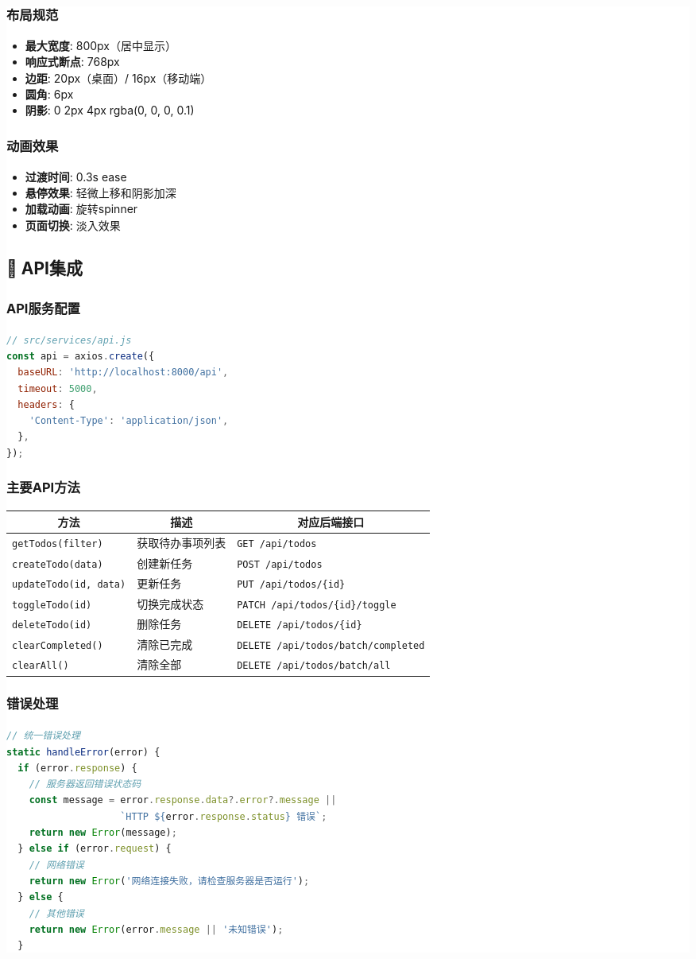 ### 布局规范

- **最大宽度**: 800px（居中显示）
- **响应式断点**: 768px
- **边距**: 20px（桌面）/ 16px（移动端）
- **圆角**: 6px
- **阴影**: 0 2px 4px rgba(0, 0, 0, 0.1)

### 动画效果

- **过渡时间**: 0.3s ease
- **悬停效果**: 轻微上移和阴影加深
- **加载动画**: 旋转spinner
- **页面切换**: 淡入效果

## 🔌 API集成

### API服务配置

```javascript
// src/services/api.js
const api = axios.create({
  baseURL: 'http://localhost:8000/api',
  timeout: 5000,
  headers: {
    'Content-Type': 'application/json',
  },
});
```

### 主要API方法

| 方法 | 描述 | 对应后端接口 |
|------|------|-------------|
| `getTodos(filter)` | 获取待办事项列表 | `GET /api/todos` |
| `createTodo(data)` | 创建新任务 | `POST /api/todos` |
| `updateTodo(id, data)` | 更新任务 | `PUT /api/todos/{id}` |
| `toggleTodo(id)` | 切换完成状态 | `PATCH /api/todos/{id}/toggle` |
| `deleteTodo(id)` | 删除任务 | `DELETE /api/todos/{id}` |
| `clearCompleted()` | 清除已完成 | `DELETE /api/todos/batch/completed` |
| `clearAll()` | 清除全部 | `DELETE /api/todos/batch/all` |

### 错误处理

```javascript
// 统一错误处理
static handleError(error) {
  if (error.response) {
    // 服务器返回错误状态码
    const message = error.response.data?.error?.message || 
                    `HTTP ${error.response.status} 错误`;
    return new Error(message);
  } else if (error.request) {
    // 网络错误
    return new Error('网络连接失败，请检查服务器是否运行');
  } else {
    // 其他错误
    return new Error(error.message || '未知错误');
  }
```